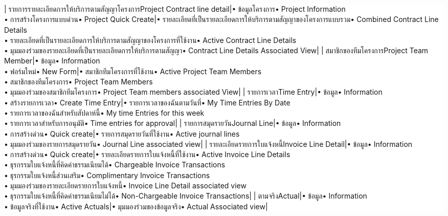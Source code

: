 |  <span data-ttu-id="5198e-208">รายการรายละเอียดการให้บริการตามสัญญาโครงการ</span><span class="sxs-lookup"><span data-stu-id="5198e-208">Project Contract line detail</span></span>|<span data-ttu-id="5198e-209">• ข้อมูลโครงการ</span><span class="sxs-lookup"><span data-stu-id="5198e-209">• Project Information</span></span><br><span data-ttu-id="5198e-210">• การสร้างโครงการแบบด่วน</span><span class="sxs-lookup"><span data-stu-id="5198e-210">• Project Quick Create</span></span>|<span data-ttu-id="5198e-211">• รายละเอียดที่เป็นรายละเอียดการให้บริการตามสัญญาของโครงการแบบรวม</span><span class="sxs-lookup"><span data-stu-id="5198e-211">• Combined Contract Line Details</span></span><br><span data-ttu-id="5198e-212">• รายละเอียดที่เป็นรายละเอียดการให้บริการตามสัญญาของโครงการที่ใช้งาน</span><span class="sxs-lookup"><span data-stu-id="5198e-212">• Active Contract Line Details</span></span><br><span data-ttu-id="5198e-213">• มุมมองร่วมของรายละเอียดที่เป็นรายละเอียดการให้บริการตามสัญญา</span><span class="sxs-lookup"><span data-stu-id="5198e-213">• Contract Line Details Associated View</span></span>|
|  <span data-ttu-id="5198e-214">สมาชิกของทีมโครงการ</span><span class="sxs-lookup"><span data-stu-id="5198e-214">Project Team Member</span></span>|<span data-ttu-id="5198e-215">• ข้อมูล</span><span class="sxs-lookup"><span data-stu-id="5198e-215">• Information</span></span><br><span data-ttu-id="5198e-216">• ฟอร์มใหม่</span><span class="sxs-lookup"><span data-stu-id="5198e-216">• New Form</span></span>|<span data-ttu-id="5198e-217">• สมาชิกทีมโครงการที่ใช้งาน</span><span class="sxs-lookup"><span data-stu-id="5198e-217">• Active Project Team Members</span></span><br><span data-ttu-id="5198e-218">• สมาชิกของทีมโครงการ</span><span class="sxs-lookup"><span data-stu-id="5198e-218">• Project Team Members</span></span><br><span data-ttu-id="5198e-219">• มุมมองร่วมของสมาชิกทีมโครงการ</span><span class="sxs-lookup"><span data-stu-id="5198e-219">• Project Team members associated View</span></span>|
|  <span data-ttu-id="5198e-220">รายการเวลา</span><span class="sxs-lookup"><span data-stu-id="5198e-220">Time Entry</span></span>|<span data-ttu-id="5198e-221">• ข้อมูล</span><span class="sxs-lookup"><span data-stu-id="5198e-221">• Information</span></span><br><span data-ttu-id="5198e-222">• สร้างรายการเวลา</span><span class="sxs-lookup"><span data-stu-id="5198e-222">• Create Time Entry</span></span>|<span data-ttu-id="5198e-223">• รายการเวลาของฉันตามวันที่</span><span class="sxs-lookup"><span data-stu-id="5198e-223">• My Time Entries By Date</span></span><br><span data-ttu-id="5198e-224">• รายการเวลาของฉันสำหรับสัปดาห์นี้</span><span class="sxs-lookup"><span data-stu-id="5198e-224">• My time Entries for this week</span></span><br><span data-ttu-id="5198e-225">• รายการเวลาสำหรับการอนุมัติ</span><span class="sxs-lookup"><span data-stu-id="5198e-225">• Time entries for approval</span></span>|
|  <span data-ttu-id="5198e-226">รายการสมุดรายวัน</span><span class="sxs-lookup"><span data-stu-id="5198e-226">Journal Line</span></span>|<span data-ttu-id="5198e-227">• ข้อมูล</span><span class="sxs-lookup"><span data-stu-id="5198e-227">• Information</span></span><br><span data-ttu-id="5198e-228">• การสร้างด่วน</span><span class="sxs-lookup"><span data-stu-id="5198e-228">• Quick create</span></span>|<span data-ttu-id="5198e-229">• รายการสมุดรายวันที่ใช้งาน</span><span class="sxs-lookup"><span data-stu-id="5198e-229">• Active journal lines</span></span><br><span data-ttu-id="5198e-230">• มุมมองร่วมของรายการสมุดรายวัน</span><span class="sxs-lookup"><span data-stu-id="5198e-230">• Journal Line associated view</span></span>|
|  <span data-ttu-id="5198e-231">รายละเอียดรายการใบแจ้งหนี้</span><span class="sxs-lookup"><span data-stu-id="5198e-231">Invoice Line Detail</span></span>|<span data-ttu-id="5198e-232">• ข้อมูล</span><span class="sxs-lookup"><span data-stu-id="5198e-232">• Information</span></span><br><span data-ttu-id="5198e-233">• การสร้างด่วน</span><span class="sxs-lookup"><span data-stu-id="5198e-233">• Quick create</span></span>|<span data-ttu-id="5198e-234">• รายละเอียดรายการใบแจ้งหนี้ที่ใช้งาน</span><span class="sxs-lookup"><span data-stu-id="5198e-234">• Active Invoice Line Details</span></span><br><span data-ttu-id="5198e-235">• ธุรกรรมใบแจ้งหนี้ที่คิดค่าธรรมเนียมได้</span><span class="sxs-lookup"><span data-stu-id="5198e-235">• Chargeable Invoice Transactions</span></span><br><span data-ttu-id="5198e-236">• ธุรกรรมใบแจ้งหนี้ส่วนเสริม</span><span class="sxs-lookup"><span data-stu-id="5198e-236">• Complimentary Invoice Transactions</span></span><br><span data-ttu-id="5198e-237">• มุมมองร่วมของรายละเอียดรายการใบแจ้งหนี้</span><span class="sxs-lookup"><span data-stu-id="5198e-237">• Invoice Line Detail associated view</span></span><br><span data-ttu-id="5198e-238">• ธุรกรรมใบแจ้งหนี้ที่คิดค่าธรรมเนียมไม่ได้</span><span class="sxs-lookup"><span data-stu-id="5198e-238">• Non-Chargeable Invoice Transactions</span></span>|
|  <span data-ttu-id="5198e-239">ตามจริง</span><span class="sxs-lookup"><span data-stu-id="5198e-239">Actual</span></span>|<span data-ttu-id="5198e-240">• ข้อมูล</span><span class="sxs-lookup"><span data-stu-id="5198e-240">• Information</span></span><br><span data-ttu-id="5198e-241">• ข้อมูลจริงที่ใช้งาน</span><span class="sxs-lookup"><span data-stu-id="5198e-241">• Active Actuals</span></span>|<span data-ttu-id="5198e-242">• มุมมองร่วมของข้อมูลจริง</span><span class="sxs-lookup"><span data-stu-id="5198e-242">• Actual Associated view</span></span>|
